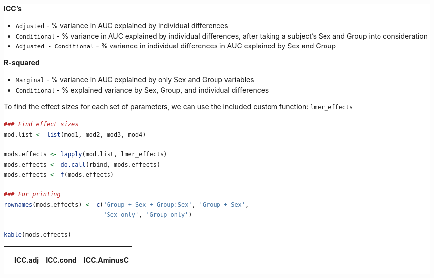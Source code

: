 <b>ICC’s</b>

  - `Adjusted` - % variance in AUC explained by individual differences
  - `Conditional` - % variance in AUC explained by individual
    differences, after taking a subject’s Sex and Group into
    consideration
  - `Adjusted - Conditional` - % variance in individual differences in
    AUC explained by Sex and Group

<b>R-squared</b>

  - `Marginal` - % variance in AUC explained by only Sex and Group
    variables
  - `Conditional` - % explained variance by Sex, Group, and individual
    differences

To find the effect sizes for each set of parameters, we can use the
included custom function: `lmer_effects`

``` r
### Find effect sizes
mod.list <- list(mod1, mod2, mod3, mod4)

mods.effects <- lapply(mod.list, lmer_effects)
mods.effects <- do.call(rbind, mods.effects)
mods.effects <- f(mods.effects)

### For printing
rownames(mods.effects) <- c('Group + Sex + Group:Sex', 'Group + Sex', 
                            'Sex only', 'Group only')

kable(mods.effects)
```

<table>

<thead>

<tr>

<th style="text-align:left;">

</th>

<th style="text-align:right;">

ICC.adj

</th>

<th style="text-align:right;">

ICC.cond

</th>

<th style="text-align:right;">

ICC.AminusC
